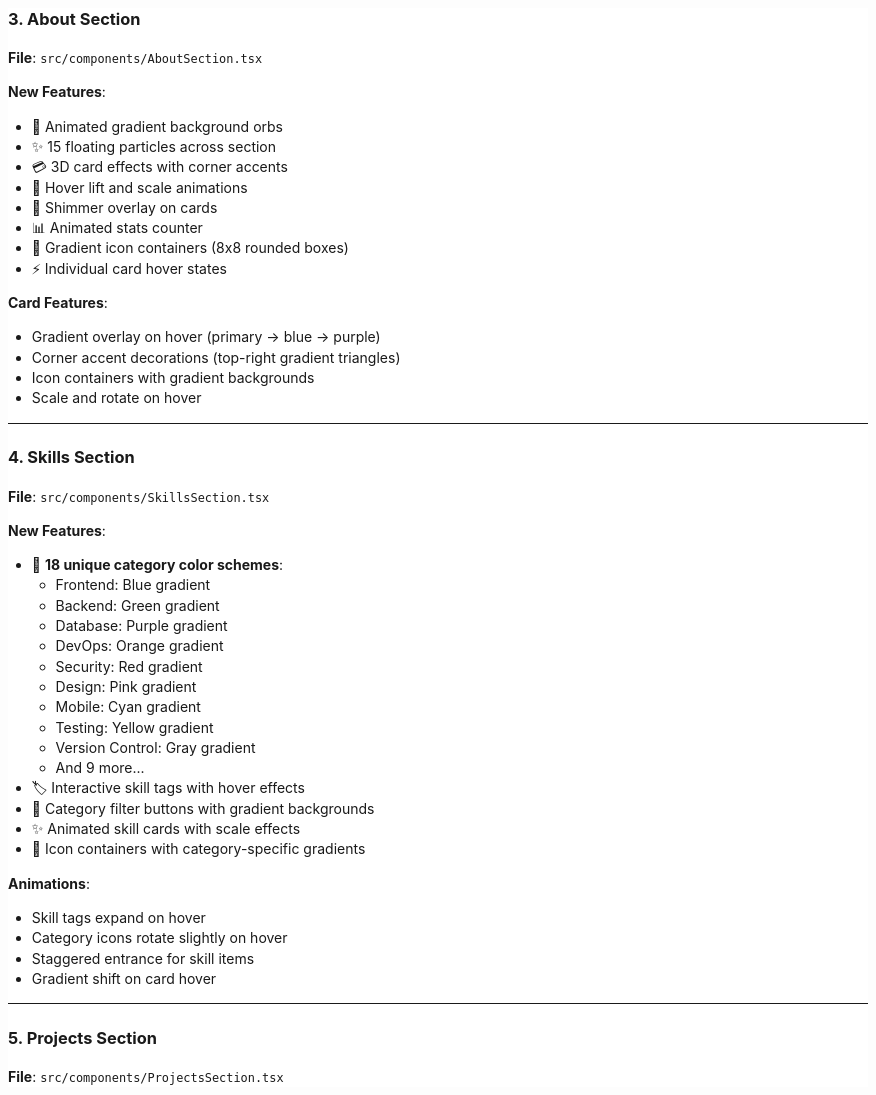 
### 3. **About Section**
**File**: `src/components/AboutSection.tsx`

**New Features**:
- 🌈 Animated gradient background orbs
- ✨ 15 floating particles across section
- 💳 3D card effects with corner accents
- 🎯 Hover lift and scale animations
- 💫 Shimmer overlay on cards
- 📊 Animated stats counter
- 🎨 Gradient icon containers (8x8 rounded boxes)
- ⚡ Individual card hover states

**Card Features**:
- Gradient overlay on hover (primary → blue → purple)
- Corner accent decorations (top-right gradient triangles)
- Icon containers with gradient backgrounds
- Scale and rotate on hover

---

### 4. **Skills Section**
**File**: `src/components/SkillsSection.tsx`

**New Features**:
- 🎨 **18 unique category color schemes**:
  - Frontend: Blue gradient
  - Backend: Green gradient
  - Database: Purple gradient
  - DevOps: Orange gradient
  - Security: Red gradient
  - Design: Pink gradient
  - Mobile: Cyan gradient
  - Testing: Yellow gradient
  - Version Control: Gray gradient
  - And 9 more...
- 🏷️ Interactive skill tags with hover effects
- 💫 Category filter buttons with gradient backgrounds
- ✨ Animated skill cards with scale effects
- 🎯 Icon containers with category-specific gradients

**Animations**:
- Skill tags expand on hover
- Category icons rotate slightly on hover
- Staggered entrance for skill items
- Gradient shift on card hover

---

### 5. **Projects Section**
**File**: `src/components/ProjectsSection.tsx`
